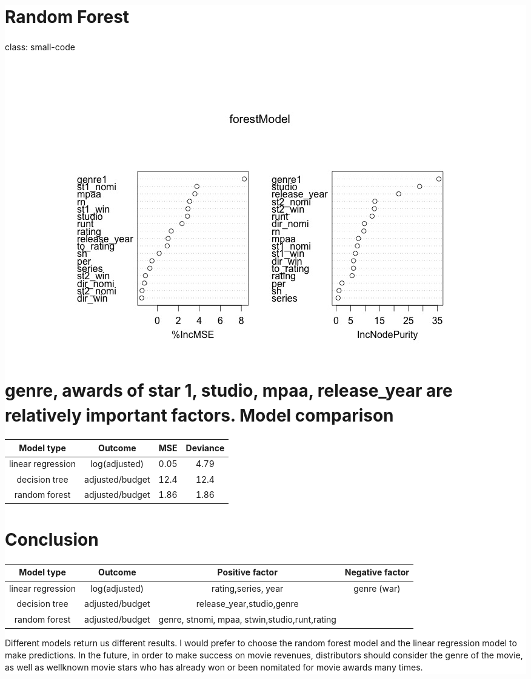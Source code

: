 Random Forest
========================================================
class: small-code
<img src="pics/forest.jpeg" style="background-color:transparent; border:0px; box-shadow:none;margin-left:100px;margin-top:5pc"></img>

genre, awards of star 1, studio, mpaa, release_year are relatively important factors.
Model comparison
========================================================
|   Model type    |     Outcome    |      MSE      |    Deviance   |
|:---------------:|:--------------:|:-------------:|:-------------:|
|linear regression|  log(adjusted) |      0.05     |      4.79     |
| decision tree   |adjusted/budget |      12.4     |      12.4     |
| random forest   |adjusted/budget |      1.86     |      1.86     |

Conclusion
========================================================
|   Model type    |     Outcome    |    Positive factor    |    Negative factor    |
|:---------------:|:--------------:|:---------------------:|:---------------------:|
|linear regression|  log(adjusted) | rating,series, year   |      genre (war)      |
| decision tree   |adjusted/budget |         release_year,studio,genre             |
| random forest   |adjusted/budget | genre, stnomi, mpaa, stwin,studio,runt,rating |

Different models return us different results. I would prefer to choose the random forest model and the linear regression model to make predictions. 
In the future, in order to make success on movie revenues, distributors should consider the genre of the movie, as well as wellknown movie stars who has already won or been nomitated for movie awards many times.
